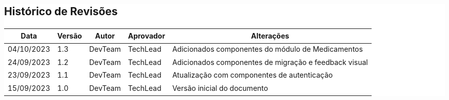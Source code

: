 ## Histórico de Revisões

| Data | Versão | Autor | Aprovador | Alterações |
|------|--------|-------|-----------|------------|
| 04/10/2023 | 1.3 | DevTeam | TechLead | Adicionados componentes do módulo de Medicamentos |
| 24/09/2023 | 1.2 | DevTeam | TechLead | Adicionados componentes de migração e feedback visual |
| 23/09/2023 | 1.1 | DevTeam | TechLead | Atualização com componentes de autenticação |
| 15/09/2023 | 1.0 | DevTeam | TechLead | Versão inicial do documento | 